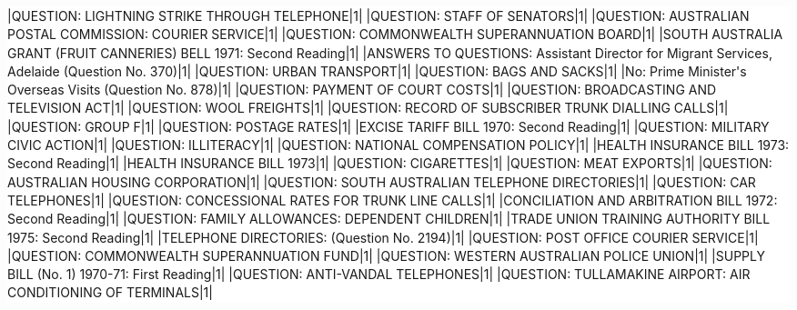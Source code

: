 |QUESTION: LIGHTNING STRIKE THROUGH TELEPHONE|1|
|QUESTION: STAFF OF SENATORS|1|
|QUESTION: AUSTRALIAN POSTAL COMMISSION: COURIER SERVICE|1|
|QUESTION: COMMONWEALTH SUPERANNUATION BOARD|1|
|SOUTH AUSTRALIA GRANT (FRUIT CANNERIES) BELL 1971: Second Reading|1|
|ANSWERS TO QUESTIONS: Assistant Director for Migrant Services, Adelaide (Question No. 370)|1|
|QUESTION: URBAN TRANSPORT|1|
|QUESTION: BAGS AND SACKS|1|
|No: Prime Minister's Overseas Visits (Question No. 878)|1|
|QUESTION: PAYMENT OF COURT COSTS|1|
|QUESTION: BROADCASTING AND TELEVISION ACT|1|
|QUESTION: WOOL FREIGHTS|1|
|QUESTION: RECORD OF SUBSCRIBER TRUNK DIALLING CALLS|1|
|QUESTION: GROUP F|1|
|QUESTION: POSTAGE RATES|1|
|EXCISE TARIFF BILL 1970: Second Reading|1|
|QUESTION: MILITARY CIVIC ACTION|1|
|QUESTION: ILLITERACY|1|
|QUESTION: NATIONAL COMPENSATION POLICY|1|
|HEALTH INSURANCE BILL 1973: Second Reading|1|
|HEALTH INSURANCE BILL 1973|1|
|QUESTION: CIGARETTES|1|
|QUESTION: MEAT EXPORTS|1|
|QUESTION: AUSTRALIAN HOUSING CORPORATION|1|
|QUESTION: SOUTH AUSTRALIAN TELEPHONE DIRECTORIES|1|
|QUESTION: CAR TELEPHONES|1|
|QUESTION: CONCESSIONAL RATES FOR TRUNK LINE CALLS|1|
|CONCILIATION AND ARBITRATION BILL 1972: Second Reading|1|
|QUESTION: FAMILY ALLOWANCES: DEPENDENT CHILDREN|1|
|TRADE UNION TRAINING AUTHORITY BILL 1975: Second Reading|1|
|TELEPHONE DIRECTORIES: (Question No. 2194)|1|
|QUESTION: POST OFFICE COURIER SERVICE|1|
|QUESTION: COMMONWEALTH SUPERANNUATION FUND|1|
|QUESTION: WESTERN AUSTRALIAN POLICE UNION|1|
|SUPPLY BILL (No. 1) 1970-71: First Reading|1|
|QUESTION: ANTI-VANDAL TELEPHONES|1|
|QUESTION: TULLAMAKINE AIRPORT: AIR CONDITIONING OF TERMINALS|1|